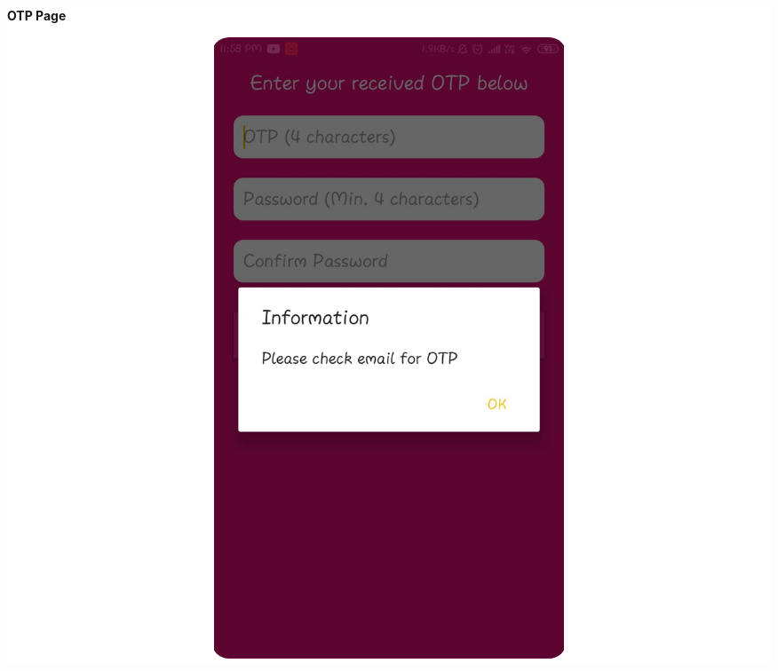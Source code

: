 <b>OTP Page</b>

<center><img src="./images/image2.jpeg" width="400" height="700" style="border-radius:20px"></center>
